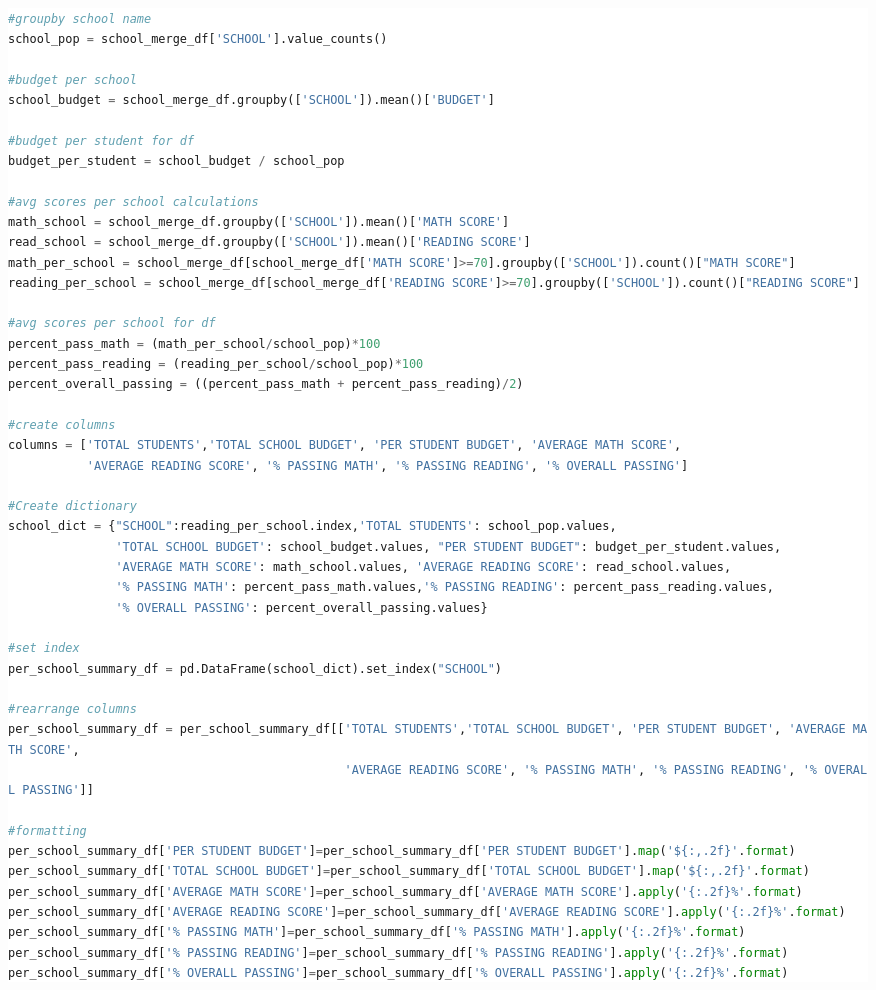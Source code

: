 


```python
#groupby school name
school_pop = school_merge_df['SCHOOL'].value_counts()

#budget per school
school_budget = school_merge_df.groupby(['SCHOOL']).mean()['BUDGET']

#budget per student for df
budget_per_student = school_budget / school_pop

#avg scores per school calculations
math_school = school_merge_df.groupby(['SCHOOL']).mean()['MATH SCORE']
read_school = school_merge_df.groupby(['SCHOOL']).mean()['READING SCORE']
math_per_school = school_merge_df[school_merge_df['MATH SCORE']>=70].groupby(['SCHOOL']).count()["MATH SCORE"]
reading_per_school = school_merge_df[school_merge_df['READING SCORE']>=70].groupby(['SCHOOL']).count()["READING SCORE"]

#avg scores per school for df
percent_pass_math = (math_per_school/school_pop)*100
percent_pass_reading = (reading_per_school/school_pop)*100
percent_overall_passing = ((percent_pass_math + percent_pass_reading)/2)

#create columns
columns = ['TOTAL STUDENTS','TOTAL SCHOOL BUDGET', 'PER STUDENT BUDGET', 'AVERAGE MATH SCORE',
           'AVERAGE READING SCORE', '% PASSING MATH', '% PASSING READING', '% OVERALL PASSING']

#Create dictionary
school_dict = {"SCHOOL":reading_per_school.index,'TOTAL STUDENTS': school_pop.values, 
               'TOTAL SCHOOL BUDGET': school_budget.values, "PER STUDENT BUDGET": budget_per_student.values,
               'AVERAGE MATH SCORE': math_school.values, 'AVERAGE READING SCORE': read_school.values, 
               '% PASSING MATH': percent_pass_math.values,'% PASSING READING': percent_pass_reading.values, 
               '% OVERALL PASSING': percent_overall_passing.values}

#set index
per_school_summary_df = pd.DataFrame(school_dict).set_index("SCHOOL")

#rearrange columns
per_school_summary_df = per_school_summary_df[['TOTAL STUDENTS','TOTAL SCHOOL BUDGET', 'PER STUDENT BUDGET', 'AVERAGE MATH SCORE',
                                               'AVERAGE READING SCORE', '% PASSING MATH', '% PASSING READING', '% OVERALL PASSING']]

#formatting
per_school_summary_df['PER STUDENT BUDGET']=per_school_summary_df['PER STUDENT BUDGET'].map('${:,.2f}'.format)             
per_school_summary_df['TOTAL SCHOOL BUDGET']=per_school_summary_df['TOTAL SCHOOL BUDGET'].map('${:,.2f}'.format)
per_school_summary_df['AVERAGE MATH SCORE']=per_school_summary_df['AVERAGE MATH SCORE'].apply('{:.2f}%'.format)
per_school_summary_df['AVERAGE READING SCORE']=per_school_summary_df['AVERAGE READING SCORE'].apply('{:.2f}%'.format)
per_school_summary_df['% PASSING MATH']=per_school_summary_df['% PASSING MATH'].apply('{:.2f}%'.format)
per_school_summary_df['% PASSING READING']=per_school_summary_df['% PASSING READING'].apply('{:.2f}%'.format)
per_school_summary_df['% OVERALL PASSING']=per_school_summary_df['% OVERALL PASSING'].apply('{:.2f}%'.format)

```